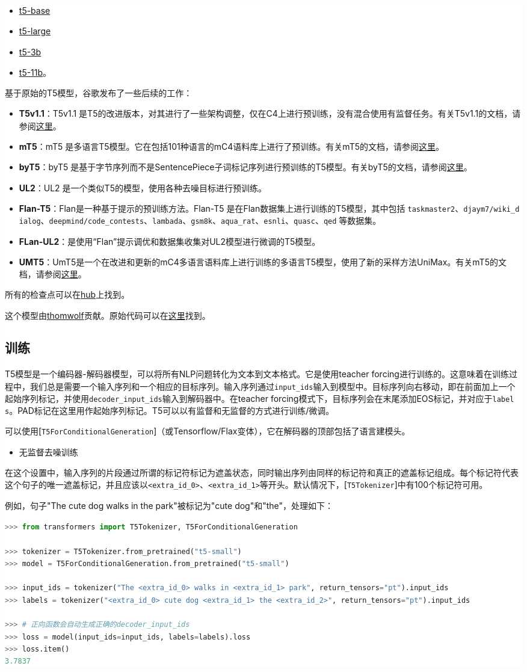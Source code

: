 - [t5-base](https://huggingface.co/t5-base)

- [t5-large](https://huggingface.co/t5-large)

- [t5-3b](https://huggingface.co/t5-3b)

- [t5-11b](https://huggingface.co/t5-11b)。

基于原始的T5模型，谷歌发布了一些后续的工作：

- **T5v1.1**：T5v1.1 是T5的改进版本，对其进行了一些架构调整，仅在C4上进行预训练，没有混合使用有监督任务。有关T5v1.1的文档，请参阅[这里](t5v1.1)。

- **mT5**：mT5 是多语言T5模型。它在包括101种语言的mC4语料库上进行了预训练。有关mT5的文档，请参阅[这里](mt5)。

- **byT5**：byT5 是基于字节序列而不是SentencePiece子词标记序列进行预训练的T5模型。有关byT5的文档，请参阅[这里](byt5)。

- **UL2**：UL2 是一个类似T5的模型，使用各种去噪目标进行预训练。

- **Flan-T5**：Flan是一种基于提示的预训练方法。Flan-T5 是在Flan数据集上进行训练的T5模型，其中包括 `taskmaster2`、`djaym7/wiki_dialog`、`deepmind/code_contests`、`lambada`、`gsm8k`、`aqua_rat`、`esnli`、`quasc`、`qed` 等数据集。

- **FLan-UL2**：是使用“Flan”提示调优和数据集收集对UL2模型进行微调的T5模型。

- **UMT5**：UmT5是一个在改进和更新的mC4多语言语料库上进行训练的多语言T5模型，使用了新的采样方法UniMax。有关mT5的文档，请参阅[这里](umt5)。

所有的检查点可以在[hub](https://huggingface.co/models?search=t5)上找到。

这个模型由[thomwolf](https://huggingface.co/thomwolf)贡献。原始代码可以在[这里](https://github.com/google-research/text-to-text-transfer-transformer)找到。

<a id='training'></a>

## 训练

T5模型是一个编码器-解码器模型，可以将所有NLP问题转化为文本到文本格式。它是使用teacher forcing进行训练的。这意味着在训练过程中，我们总是需要一个输入序列和一个相应的目标序列。输入序列通过`input_ids`输入到模型中。目标序列向右移动，即在前面加上一个起始序列标记，并使用`decoder_input_ids`输入到解码器中。在teacher forcing模式下，目标序列会在末尾添加EOS标记，并对应于`labels`。PAD标记在这里用作起始序列标记。T5可以以有监督和无监督的方式进行训练/微调。

可以使用[`T5ForConditionalGeneration`]（或Tensorflow/Flax变体），它在解码器的顶部包括了语言建模头。

- 无监督去噪训练

在这个设置中，输入序列的片段通过所谓的标记符标记为遮盖状态，同时输出序列由同样的标记符和真正的遮盖标记组成。每个标记符代表这个句子的唯一遮盖标记，并且应该以`<extra_id_0>`、`<extra_id_1>`等开头。默认情况下，[`T5Tokenizer`]中有100个标记符可用。

例如，句子"The cute dog walks in the park"被标记为"cute dog"和"the"，处理如下：

```python
>>> from transformers import T5Tokenizer, T5ForConditionalGeneration

>>> tokenizer = T5Tokenizer.from_pretrained("t5-small")
>>> model = T5ForConditionalGeneration.from_pretrained("t5-small")

>>> input_ids = tokenizer("The <extra_id_0> walks in <extra_id_1> park", return_tensors="pt").input_ids
>>> labels = tokenizer("<extra_id_0> cute dog <extra_id_1> the <extra_id_2>", return_tensors="pt").input_ids

>>> # 正向函数会自动生成正确的decoder_input_ids
>>> loss = model(input_ids=input_ids, labels=labels).loss
>>> loss.item()
3.7837
```
